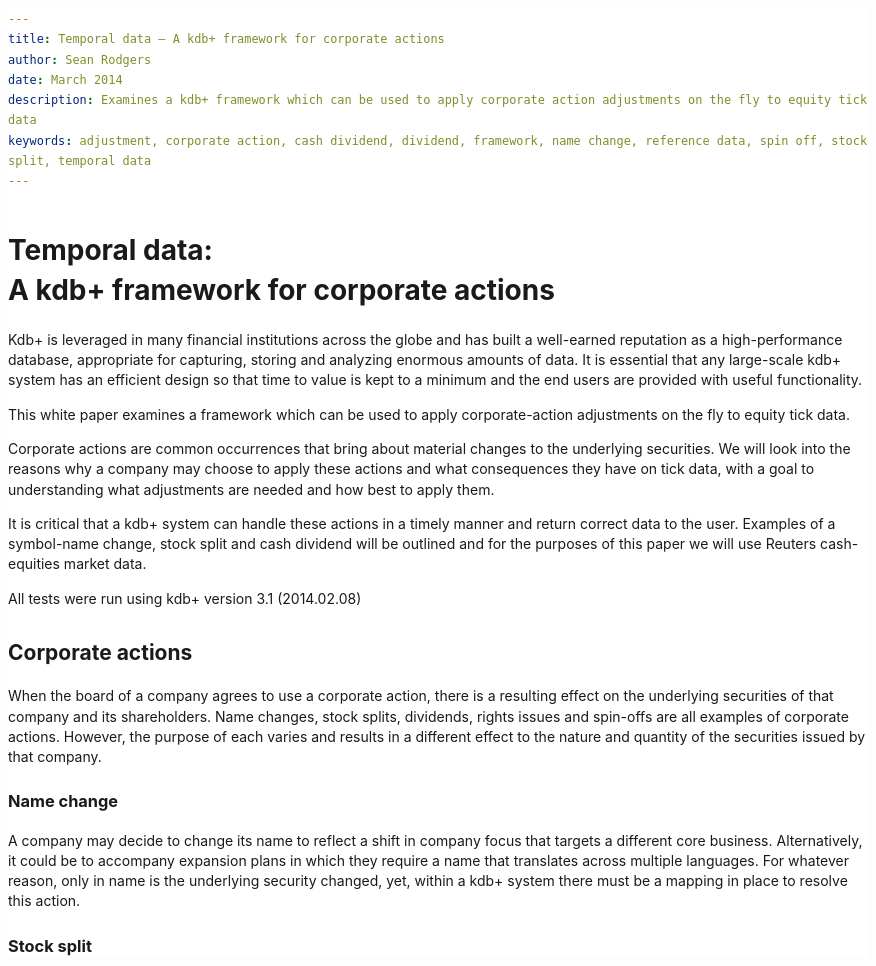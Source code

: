 ```yaml
---
title: Temporal data – A kdb+ framework for corporate actions
author: Sean Rodgers
date: March 2014
description: Examines a kdb+ framework which can be used to apply corporate action adjustments on the fly to equity tick data
keywords: adjustment, corporate action, cash dividend, dividend, framework, name change, reference data, spin off, stock split, temporal data
---
```

# Temporal data:<br>A kdb+ framework for corporate actions




Kdb+ is leveraged in many financial institutions across the globe and has built a well-earned reputation as a high-performance database, appropriate for capturing, storing and analyzing enormous amounts of data. It is essential that any large-scale kdb+ system has an efficient design so that time to value is kept to a minimum and the end users are provided with useful functionality.

This white paper examines a framework which can be used to apply corporate-action adjustments on the fly to equity tick data.

Corporate actions are common occurrences that bring about material changes to the underlying securities. We will look into the reasons why a company may choose to apply these actions and what consequences they have on tick data, with a goal to understanding what adjustments are needed and how best to apply them.

It is critical that a kdb+ system can handle these actions in a timely manner and return correct data to the user. Examples of a symbol-name change, stock split and cash dividend will be outlined and for the purposes of this paper we will use Reuters cash-equities market data.

All tests were run using kdb+ version 3.1 (2014.02.08)


## Corporate actions

When the board of a company agrees to use a corporate action, there is a resulting effect on the underlying securities of that company and its shareholders. Name changes, stock splits, dividends, rights issues and spin-offs are all examples of corporate actions. However, the purpose of each varies and results in a different effect to the nature and quantity of the securities issued by that company.


### Name change

A company may decide to change its name to reflect a shift in company focus that targets a different core business. Alternatively, it could be to accompany expansion plans in which they require a name that translates across multiple languages. For whatever reason, only in name is the underlying security changed, yet, within a kdb+ system there must be a mapping in place to resolve this action.


### Stock split
